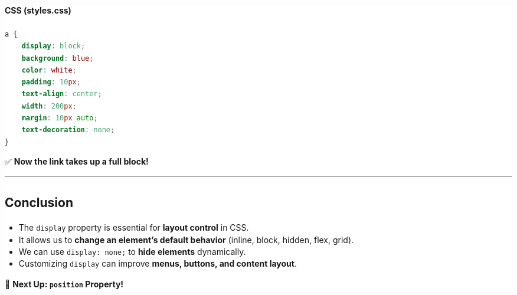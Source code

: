 #### **CSS (styles.css)**
```css
a {
    display: block;
    background: blue;
    color: white;
    padding: 10px;
    text-align: center;
    width: 200px;
    margin: 10px auto;
    text-decoration: none;
}
```

✅ **Now the link takes up a full block!**

---

## **Conclusion**  
- The `display` property is essential for **layout control** in CSS.  
- It allows us to **change an element’s default behavior** (inline, block, hidden, flex, grid).  
- We can use `display: none;` to **hide elements** dynamically.  
- Customizing `display` can improve **menus, buttons, and content layout**.

🚀 **Next Up: `position` Property!**
